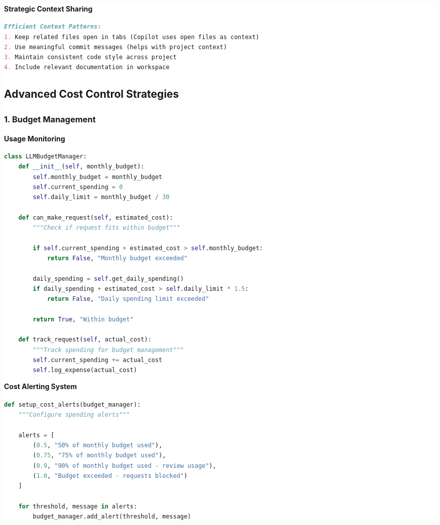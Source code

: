 **Strategic Context Sharing**
```markdown
Efficient Context Patterns:
1. Keep related files open in tabs (Copilot uses open files as context)
2. Use meaningful commit messages (helps with project context)
3. Maintain consistent code style across project
4. Include relevant documentation in workspace
```

## Advanced Cost Control Strategies

### 1. Budget Management

**Usage Monitoring**
```python
class LLMBudgetManager:
    def __init__(self, monthly_budget):
        self.monthly_budget = monthly_budget
        self.current_spending = 0
        self.daily_limit = monthly_budget / 30
        
    def can_make_request(self, estimated_cost):
        """Check if request fits within budget"""
        
        if self.current_spending + estimated_cost > self.monthly_budget:
            return False, "Monthly budget exceeded"
        
        daily_spending = self.get_daily_spending()
        if daily_spending + estimated_cost > self.daily_limit * 1.5:
            return False, "Daily spending limit exceeded"
        
        return True, "Within budget"
    
    def track_request(self, actual_cost):
        """Track spending for budget management"""
        self.current_spending += actual_cost
        self.log_expense(actual_cost)
```

**Cost Alerting System**
```python
def setup_cost_alerts(budget_manager):
    """Configure spending alerts"""
    
    alerts = [
        (0.5, "50% of monthly budget used"),
        (0.75, "75% of monthly budget used"),  
        (0.9, "90% of monthly budget used - review usage"),
        (1.0, "Budget exceeded - requests blocked")
    ]
    
    for threshold, message in alerts:
        budget_manager.add_alert(threshold, message)
```

